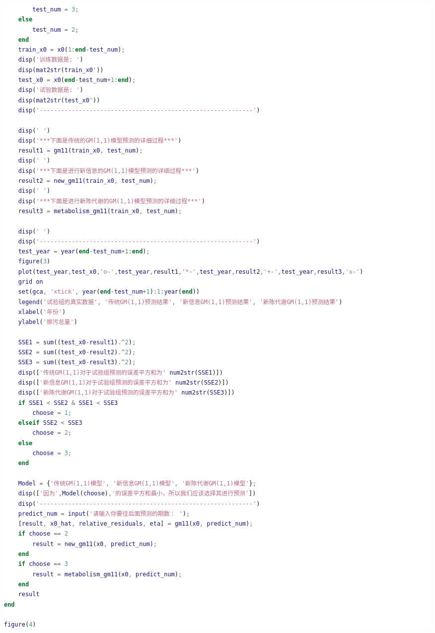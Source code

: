 ```matlab
        test_num = 3;
	else
    	test_num = 2;
    end
    train_x0 = x0(1:end-test_num);
    disp('训练数据是: ')
    disp(mat2str(train_x0'))
    test_x0 = x0(end-test_num+1:end);
    disp('试验数据是: ')
    disp(mat2str(test_x0'))
    disp('------------------------------------------------------------')
    
    disp(' ')
	disp('***下面是传统的GM(1,1)模型预测的详细过程***')
	result1 = gm11(train_x0, test_num);
	disp(' ')
    disp('***下面是进行新信息的GM(1,1)模型预测的详细过程***')
    result2 = new_gm11(train_x0, test_num);
    disp(' ')
    disp('***下面是进行新陈代谢的GM(1,1)模型预测的详细过程***')
    result3 = metabolism_gm11(train_x0, test_num);
    
    disp(' ')
    disp('------------------------------------------------------------')
    test_year = year(end-test_num+1:end);
    figure(3)
    plot(test_year,test_x0,'o-',test_year,result1,'*-',test_year,result2,'+-',test_year,result3,'x-')
    grid on
    set(gca, 'xtick', year(end-test_num+1):1:year(end))
    legend('试验组的真实数据', '传统GM(1,1)预测结果', '新信息GM(1,1)预测结果', '新陈代谢GM(1,1)预测结果')
    xlabel('年份')
    ylabel('排污总量')
    
    SSE1 = sum((test_x0-result1).^2);
    SSE2 = sum((test_x0-result2).^2);
    SSE3 = sum((test_x0-result3).^2);
    disp(['传统GM(1,1)对于试验组预测的误差平方和为' num2str(SSE1)])
    disp(['新信息GM(1,1)对于试验组预测的误差平方和为' num2str(SSE2)])
    disp(['新陈代谢GM(1,1)对于试验组预测的误差平方和为' num2str(SSE3)])
    if SSE1 < SSE2 & SSE1 < SSE3
    	choose = 1;
    elseif SSE2 < SSE3
    	choose = 2;
   	else
   		choose = 3;
    end
    
    Model = {'传统GM(1,1)模型', '新信息GM(1,1)模型', '新陈代谢GM(1,1)模型'};
	disp(['因为',Model(choose),'的误差平方和最小，所以我们应该选择其进行预测'])
    disp('------------------------------------------------------------')
    predict_num = input('请输入你要往后面预测的期数： ');
    [result, x0_hat, relative_residuals, eta] = gm11(x0, predict_num);
    if choose == 2
		result = new_gm11(x0, predict_num);
    end
    if choose == 3
		result = metabolism_gm11(x0, predict_num);
	end
	result
end

figure(4)
```
